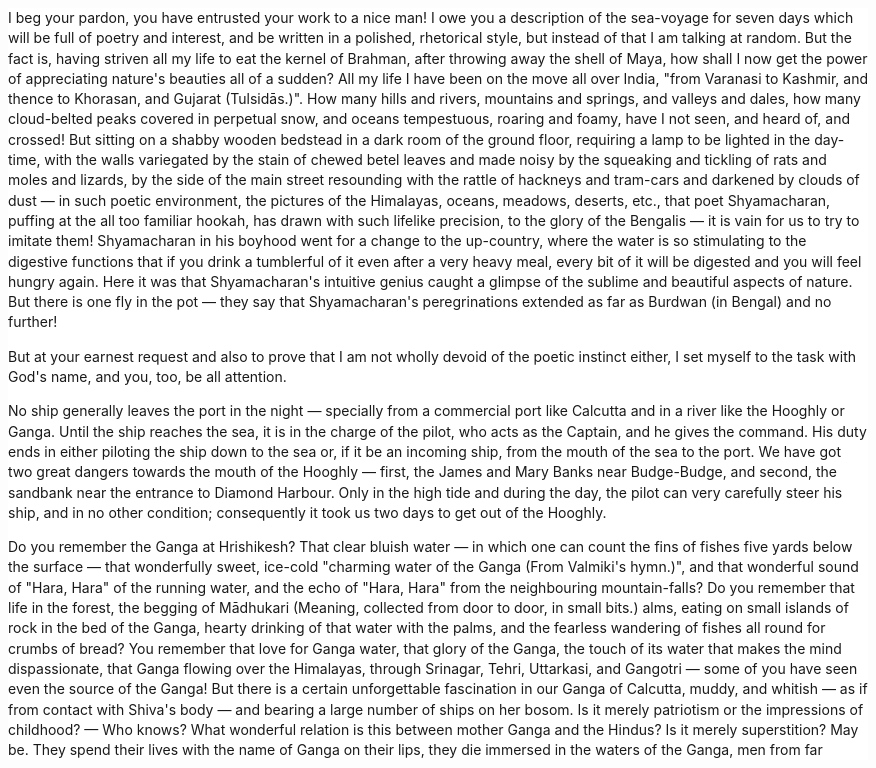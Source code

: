 I beg your pardon, you have entrusted your work to a nice man! I owe you
a description of the sea-voyage for seven days which will be full of
poetry and interest, and be written in a polished, rhetorical style, but
instead of that I am talking at random. But the fact is, having striven
all my life to eat the kernel of Brahman, after throwing away the shell
of Maya, how shall I now get the power of appreciating nature's beauties
all of a sudden? All my life I have been on the move all over India,
"from Varanasi to Kashmir, and thence to Khorasan, and Gujarat
(Tulsidās.)". How many hills and rivers, mountains and springs, and
valleys and dales, how many cloud-belted peaks covered in perpetual
snow, and oceans tempestuous, roaring and foamy, have I not seen, and
heard of, and crossed! But sitting on a shabby wooden bedstead in a dark
room of the ground floor, requiring a lamp to be lighted in the
day-time, with the walls variegated by the stain of chewed betel leaves
and made noisy by the squeaking and tickling of rats and moles and
lizards, by the side of the main street resounding with the rattle of
hackneys and tram-cars and darkened by clouds of dust — in such poetic
environment, the pictures of the Himalayas, oceans, meadows, deserts,
etc., that poet Shyamacharan, puffing at the all too familiar hookah,
has drawn with such lifelike precision, to the glory of the Bengalis —
it is vain for us to try to imitate them! Shyamacharan in his boyhood
went for a change to the up-country, where the water is so stimulating
to the digestive functions that if you drink a tumblerful of it even
after a very heavy meal, every bit of it will be digested and you will
feel hungry again. Here it was that Shyamacharan's intuitive genius
caught a glimpse of the sublime and beautiful aspects of nature. But
there is one fly in the pot — they say that Shyamacharan's
peregrinations extended as far as Burdwan (in Bengal) and no further!

But at your earnest request and also to prove that I am not wholly
devoid of the poetic instinct either, I set myself to the task with
God's name, and you, too, be all attention.

No ship generally leaves the port in the night — specially from a
commercial port like Calcutta and in a river like the Hooghly or Ganga.
Until the ship reaches the sea, it is in the charge of the pilot, who
acts as the Captain, and he gives the command. His duty ends in either
piloting the ship down to the sea or, if it be an incoming ship, from
the mouth of the sea to the port. We have got two great dangers towards
the mouth of the Hooghly — first, the James and Mary Banks near
Budge-Budge, and second, the sandbank near the entrance to Diamond
Harbour. Only in the high tide and during the day, the pilot can very
carefully steer his ship, and in no other condition; consequently it
took us two days to get out of the Hooghly.

Do you remember the Ganga at Hrishikesh? That clear bluish water — in
which one can count the fins of fishes five yards below the surface —
that wonderfully sweet, ice-cold "charming water of the Ganga (From
Valmiki's hymn.)", and that wonderful sound of "Hara, Hara" of the
running water, and the echo of "Hara, Hara" from the neighbouring
mountain-falls? Do you remember that life in the forest, the begging of
Mādhukari (Meaning, collected from door to door, in small bits.) alms,
eating on small islands of rock in the bed of the Ganga, hearty drinking
of that water with the palms, and the fearless wandering of fishes all
round for crumbs of bread? You remember that love for Ganga water, that
glory of the Ganga, the touch of its water that makes the mind
dispassionate, that Ganga flowing over the Himalayas, through Srinagar,
Tehri, Uttarkasi, and Gangotri — some of you have seen even the source
of the Ganga! But there is a certain unforgettable fascination in our
Ganga of Calcutta, muddy, and whitish — as if from contact with Shiva's
body — and bearing a large number of ships on her bosom. Is it merely
patriotism or the impressions of childhood? — Who knows? What wonderful
relation is this between mother Ganga and the Hindus? Is it merely
superstition? May be. They spend their lives with the name of Ganga on
their lips, they die immersed in the waters of the Ganga, men from far